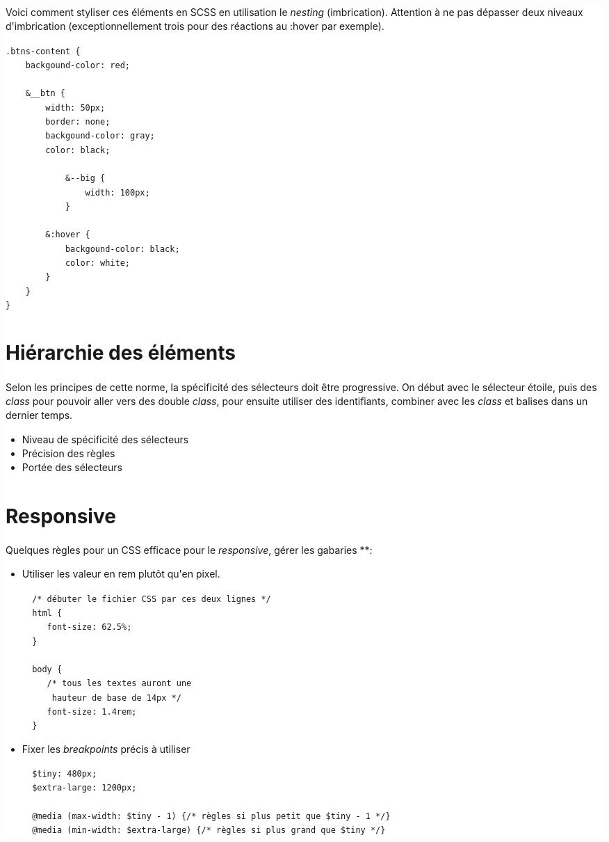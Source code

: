 Voici comment styliser ces éléments en SCSS en utilisation le *nesting* (imbrication). Attention à ne pas dépasser deux niveaux d'imbrication (exceptionnellement trois pour des réactions au :hover par exemple).

    .btns-content {
    	backgound-color: red;
    
    	&__btn {
    		width: 50px;
    		border: none;
    		backgound-color: gray;
    		color: black;
         
    			&--big {
    				width: 100px;
    			}
         
    		&:hover {
    			backgound-color: black;
    			color: white;
    		}
    	}
    }

# Hiérarchie des éléments

Selon les principes de cette norme, la spécificité des sélecteurs doit être progressive. On début avec le sélecteur étoile, puis des *class* pour pouvoir aller vers des double *class*, pour ensuite utiliser des identifiants, combiner avec les *class* et balises dans un dernier temps.

- Niveau de spécificité des sélecteurs
- Précision des règles
- Portée des sélecteurs

# Responsive

Quelques règles pour un CSS efficace pour le *responsive*, gérer les gabaries **:

- Utiliser les valeur en rem plutôt qu'en pixel.

        /* débuter le fichier CSS par ces deux lignes */
        html {
           font-size: 62.5%;
        }
         
        body {
           /* tous les textes auront une
        	hauteur de base de 14px */
           font-size: 1.4rem;
        }

- Fixer les *breakpoints* précis à utiliser

        $tiny: 480px;
        $extra-large: 1200px;
         
        @media (max-width: $tiny - 1) {/* règles si plus petit que $tiny - 1 */}
        @media (min-width: $extra-large) {/* règles si plus grand que $tiny */}